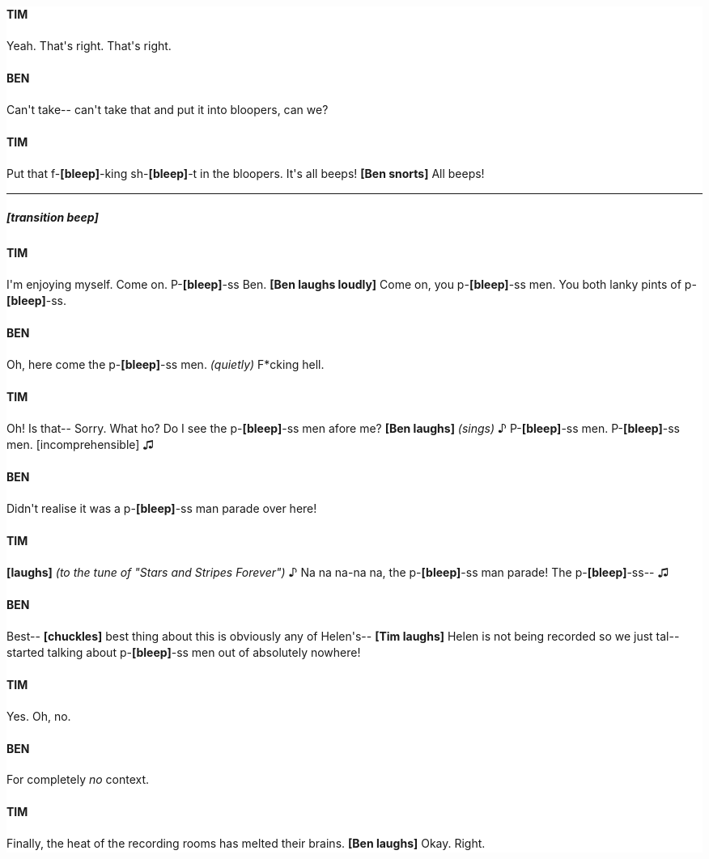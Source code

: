 #### TIM

Yeah. That's right. That's right.

#### BEN

Can't take-- can't take that and put it into bloopers, can we?

#### TIM

Put that f-**[bleep]**-king sh-**[bleep]**-t in the bloopers. It's all beeps! __[Ben snorts]__ All beeps!

------

##### [transition beep]

#### TIM

I'm enjoying myself. Come on. P-**[bleep]**-ss Ben. __[Ben laughs loudly]__ Come on, you p-**[bleep]**-ss men. You both lanky pints of p-**[bleep]**-ss.

#### BEN

Oh, here come the p-**[bleep]**-ss men. _(quietly)_ F\*cking hell.

#### TIM

Oh! Is that-- Sorry. What ho? Do I see the p-**[bleep]**-ss men afore me? __[Ben laughs]__ *(sings)* ♪ P-**[bleep]**-ss men. P-**[bleep]**-ss men. [incomprehensible] ♫

#### BEN

Didn't realise it was a p-**[bleep]**-ss man parade over here!

#### TIM

__[laughs]__ *(to the tune of "Stars and Stripes Forever")* ♪ Na na na-na na, the p-**[bleep]**-ss man parade! The p-**[bleep]**-ss-- ♫

#### BEN

Best-- __[chuckles]__ best thing about this is obviously any of Helen's-- __[Tim laughs]__ Helen is not being recorded so we just tal-- started talking about p-**[bleep]**-ss men out of absolutely nowhere!

#### TIM

Yes. Oh, no.

#### BEN

For completely *no* context.

#### TIM

Finally, the heat of the recording rooms has melted their brains. __[Ben laughs]__ Okay. Right.
